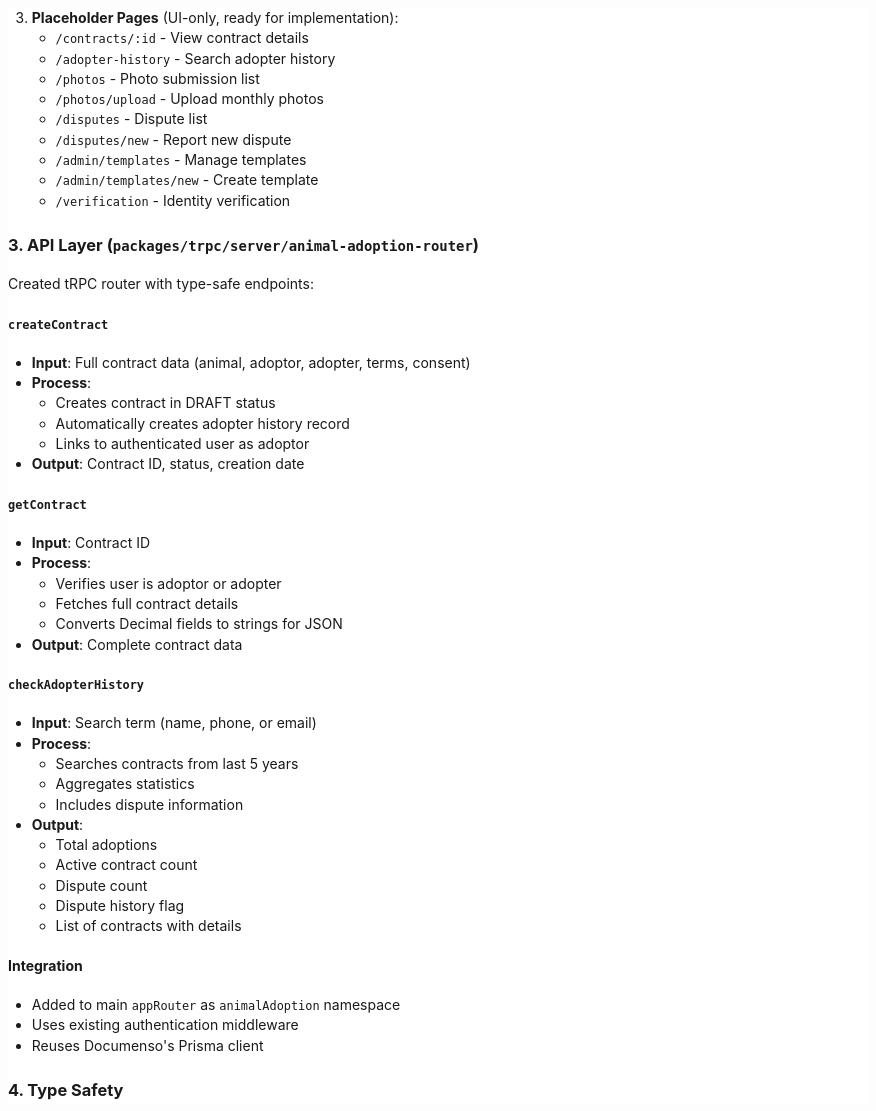 3. **Placeholder Pages** (UI-only, ready for implementation):
   - `/contracts/:id` - View contract details
   - `/adopter-history` - Search adopter history
   - `/photos` - Photo submission list
   - `/photos/upload` - Upload monthly photos
   - `/disputes` - Dispute list
   - `/disputes/new` - Report new dispute
   - `/admin/templates` - Manage templates
   - `/admin/templates/new` - Create template
   - `/verification` - Identity verification

### 3. API Layer (`packages/trpc/server/animal-adoption-router`)

Created tRPC router with type-safe endpoints:

#### `createContract`
- **Input**: Full contract data (animal, adoptor, adopter, terms, consent)
- **Process**: 
  - Creates contract in DRAFT status
  - Automatically creates adopter history record
  - Links to authenticated user as adoptor
- **Output**: Contract ID, status, creation date

#### `getContract`
- **Input**: Contract ID
- **Process**:
  - Verifies user is adoptor or adopter
  - Fetches full contract details
  - Converts Decimal fields to strings for JSON
- **Output**: Complete contract data

#### `checkAdopterHistory`
- **Input**: Search term (name, phone, or email)
- **Process**:
  - Searches contracts from last 5 years
  - Aggregates statistics
  - Includes dispute information
- **Output**:
  - Total adoptions
  - Active contract count
  - Dispute count
  - Dispute history flag
  - List of contracts with details

#### Integration
- Added to main `appRouter` as `animalAdoption` namespace
- Uses existing authentication middleware
- Reuses Documenso's Prisma client

### 4. Type Safety
